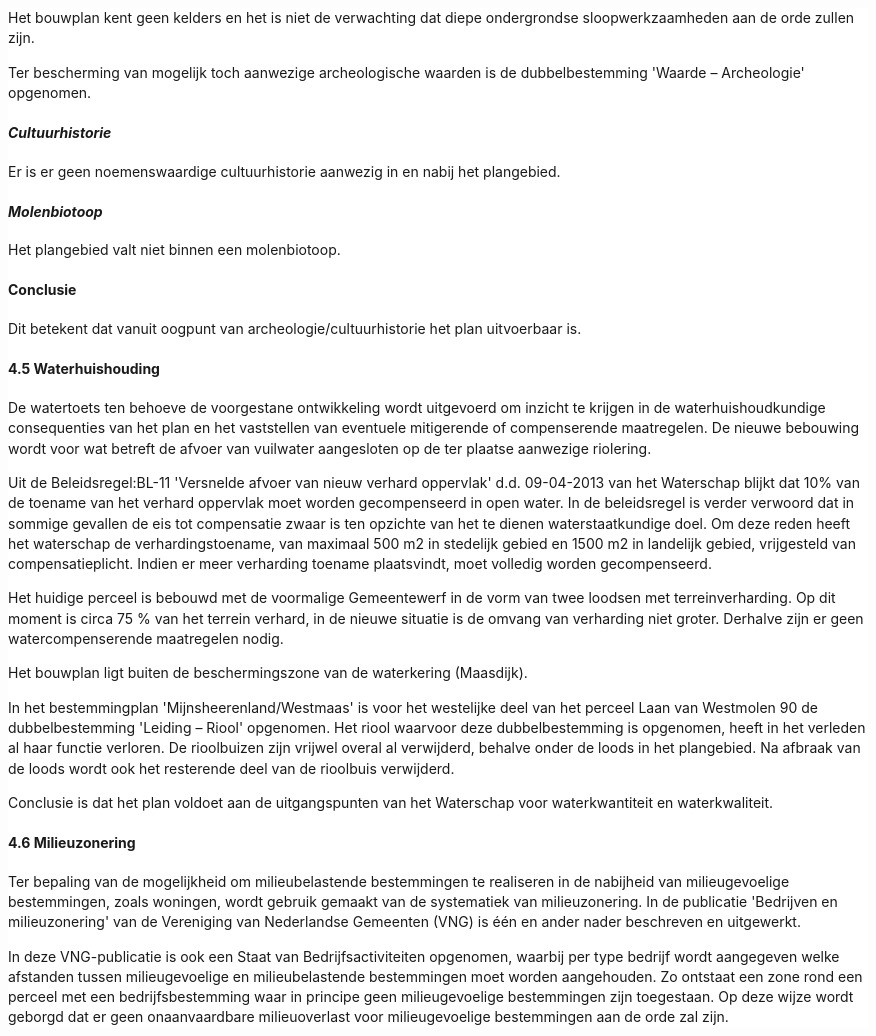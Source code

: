 Het bouwplan kent geen kelders en het is niet de verwachting dat diepe ondergrondse sloopwerkzaamheden aan de orde zullen zijn.

Ter bescherming van mogelijk toch aanwezige archeologische waarden is de dubbelbestemming 'Waarde – Archeologie' opgenomen.

#### *Cultuurhistorie*

Er is er geen noemenswaardige cultuurhistorie aanwezig in en nabij het plangebied.

#### *Molenbiotoop*

Het plangebied valt niet binnen een molenbiotoop.

#### Conclusie

Dit betekent dat vanuit oogpunt van archeologie/cultuurhistorie het plan uitvoerbaar is.

#### **4.5 Waterhuishouding**

De watertoets ten behoeve de voorgestane ontwikkeling wordt uitgevoerd om inzicht te krijgen in de waterhuishoudkundige consequenties van het plan en het vaststellen van eventuele mitigerende of compenserende maatregelen. De nieuwe bebouwing wordt voor wat betreft de afvoer van vuilwater aangesloten op de ter plaatse aanwezige riolering.

Uit de Beleidsregel:BL-11 'Versnelde afvoer van nieuw verhard oppervlak' d.d. 09-04-2013 van het Waterschap blijkt dat 10% van de toename van het verhard oppervlak moet worden gecompenseerd in open water. In de beleidsregel is verder verwoord dat in sommige gevallen de eis tot compensatie zwaar is ten opzichte van het te dienen waterstaatkundige doel. Om deze reden heeft het waterschap de verhardingstoename, van maximaal 500 m2 in stedelijk gebied en 1500 m2 in landelijk gebied, vrijgesteld van compensatieplicht. Indien er meer verharding toename plaatsvindt, moet volledig worden gecompenseerd.

Het huidige perceel is bebouwd met de voormalige Gemeentewerf in de vorm van twee loodsen met terreinverharding. Op dit moment is circa 75 % van het terrein verhard, in de nieuwe situatie is de omvang van verharding niet groter. Derhalve zijn er geen watercompenserende maatregelen nodig.

Het bouwplan ligt buiten de beschermingszone van de waterkering (Maasdijk).

In het bestemmingplan 'Mijnsheerenland/Westmaas' is voor het westelijke deel van het perceel Laan van Westmolen 90 de dubbelbestemming 'Leiding – Riool' opgenomen. Het riool waarvoor deze dubbelbestemming is opgenomen, heeft in het verleden al haar functie verloren. De rioolbuizen zijn vrijwel overal al verwijderd, behalve onder de loods in het plangebied. Na afbraak van de loods wordt ook het resterende deel van de rioolbuis verwijderd.

Conclusie is dat het plan voldoet aan de uitgangspunten van het Waterschap voor waterkwantiteit en waterkwaliteit.

#### **4.6 Milieuzonering**

Ter bepaling van de mogelijkheid om milieubelastende bestemmingen te realiseren in de nabijheid van milieugevoelige bestemmingen, zoals woningen, wordt gebruik gemaakt van de systematiek van milieuzonering. In de publicatie 'Bedrijven en milieuzonering' van de Vereniging van Nederlandse Gemeenten (VNG) is één en ander nader beschreven en uitgewerkt.

In deze VNG-publicatie is ook een Staat van Bedrijfsactiviteiten opgenomen, waarbij per type bedrijf wordt aangegeven welke afstanden tussen milieugevoelige en milieubelastende bestemmingen moet worden aangehouden. Zo ontstaat een zone rond een perceel met een bedrijfsbestemming waar in principe geen milieugevoelige bestemmingen zijn toegestaan. Op deze wijze wordt geborgd dat er geen onaanvaardbare milieuoverlast voor milieugevoelige bestemmingen aan de orde zal zijn.
